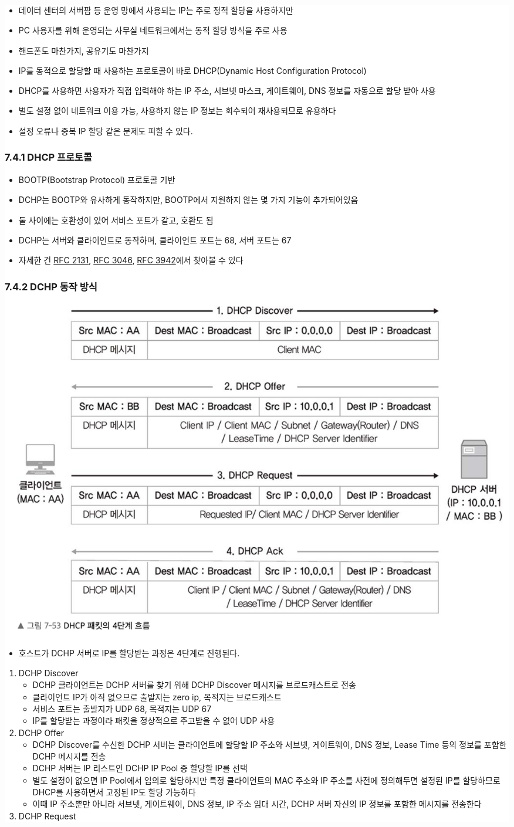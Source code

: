 - 데이터 센터의 서버팜 등 운영 망에서 사용되는 IP는 주로 정적 할당을 사용하지만
- PC 사용자를 위해 운영되는 사무실 네트워크에서는 동적 할당 방식을 주로 사용
- 핸드폰도 마찬가지, 공유기도 마찬가지

- IP를 동적으로 할당할 때 사용하는 프로토콜이 바로 DHCP(Dynamic Host Configuration Protocol)
- DHCP를 사용하면 사용자가 직접 입력해야 하는 IP 주소, 서브넷 마스크, 게이트웨이, DNS 정보를 자동으로 할당 받아 사용
- 별도 설정 없이 네트워크 이용 가능, 사용하지 않는 IP 정보는 회수되어 재사용되므로 유용하다
- 설정 오류나 중복 IP 할당 같은 문제도 피할 수 있다.

### 7.4.1 DHCP 프로토콜

- BOOTP(Bootstrap Protocol) 프로토콜 기반
- DCHP는 BOOTP와 유사하게 동작하지만, BOOTP에서 지원하지 않는 몇 가지 기능이 추가되어있음
- 둘 사이에는 호환성이 있어 서비스 포트가 같고, 호환도 됨

- DCHP는 서버와 클라이언트로 동작하며, 클라이언트 포트는 68, 서버 포트는 67
- 자세한 건 [RFC 2131](https://datatracker.ietf.org/doc/html/rfc2131), [RFC 3046](https://datatracker.ietf.org/doc/html/rfc3046), [RFC 3942](https://datatracker.ietf.org/doc/html/rfc3942)에서 찾아볼 수 있다

### 7.4.2 DCHP 동작 방식
![](files/Pasted%20image%2020250406143621.png)

- 호스트가 DCHP 서버로 IP를 할당받는 과정은 4단계로 진행된다.
1. DCHP Discover
	- DCHP 클라이언트는 DCHP 서버를 찾기 위해 DCHP Discover 메시지를 브로드캐스트로 전송
	- 클라이언트 IP가 아직 없으므로 출발지는 zero ip, 목적지는 브로드캐스트
	- 서비스 포트는 출발지가 UDP 68, 목적지는 UDP 67
	- IP를 할당받는 과정이라 패킷을 정상적으로 주고받을 수 없어 UDP 사용
2. DCHP Offer
	- DCHP Discover를 수신한 DCHP 서버는 클라이언트에 할당할 IP 주소와 서브넷, 게이트웨이, DNS 정보, Lease Time 등의 정보를 포함한 DCHP 메시지를 전송
	- DCHP  서버는 IP 리스트인 DCHP IP Pool 중 할당할 IP를 선택
	- 별도 설정이 없으면 IP Pool에서 임의로 할당하지만 특정 클라이언트의 MAC 주소와 IP 주소를 사전에 정의해두면 설정된 IP를 할당하므로 DHCP를 사용하면서 고정된 IP도 할당 가능하다
	- 이때 IP 주소뿐만 아니라 서브넷, 게이트웨이, DNS 정보, IP 주소 임대 시간, DCHP 서버 자신의 IP 정보를 포함한 메시지를 전송한다
3. DCHP Request